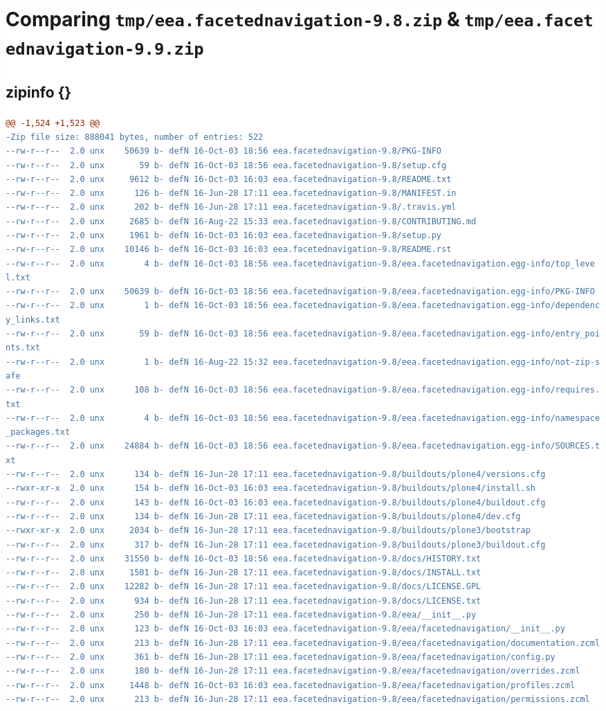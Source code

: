 # Comparing `tmp/eea.facetednavigation-9.8.zip` & `tmp/eea.facetednavigation-9.9.zip`

## zipinfo {}

```diff
@@ -1,524 +1,523 @@
-Zip file size: 888041 bytes, number of entries: 522
--rw-r--r--  2.0 unx    50639 b- defN 16-Oct-03 18:56 eea.facetednavigation-9.8/PKG-INFO
--rw-r--r--  2.0 unx       59 b- defN 16-Oct-03 18:56 eea.facetednavigation-9.8/setup.cfg
--rw-r--r--  2.0 unx     9612 b- defN 16-Oct-03 16:03 eea.facetednavigation-9.8/README.txt
--rw-r--r--  2.0 unx      126 b- defN 16-Jun-28 17:11 eea.facetednavigation-9.8/MANIFEST.in
--rw-r--r--  2.0 unx      202 b- defN 16-Jun-28 17:11 eea.facetednavigation-9.8/.travis.yml
--rw-r--r--  2.0 unx     2685 b- defN 16-Aug-22 15:33 eea.facetednavigation-9.8/CONTRIBUTING.md
--rw-r--r--  2.0 unx     1961 b- defN 16-Oct-03 16:03 eea.facetednavigation-9.8/setup.py
--rw-r--r--  2.0 unx    10146 b- defN 16-Oct-03 16:03 eea.facetednavigation-9.8/README.rst
--rw-r--r--  2.0 unx        4 b- defN 16-Oct-03 18:56 eea.facetednavigation-9.8/eea.facetednavigation.egg-info/top_level.txt
--rw-r--r--  2.0 unx    50639 b- defN 16-Oct-03 18:56 eea.facetednavigation-9.8/eea.facetednavigation.egg-info/PKG-INFO
--rw-r--r--  2.0 unx        1 b- defN 16-Oct-03 18:56 eea.facetednavigation-9.8/eea.facetednavigation.egg-info/dependency_links.txt
--rw-r--r--  2.0 unx       59 b- defN 16-Oct-03 18:56 eea.facetednavigation-9.8/eea.facetednavigation.egg-info/entry_points.txt
--rw-r--r--  2.0 unx        1 b- defN 16-Aug-22 15:32 eea.facetednavigation-9.8/eea.facetednavigation.egg-info/not-zip-safe
--rw-r--r--  2.0 unx      108 b- defN 16-Oct-03 18:56 eea.facetednavigation-9.8/eea.facetednavigation.egg-info/requires.txt
--rw-r--r--  2.0 unx        4 b- defN 16-Oct-03 18:56 eea.facetednavigation-9.8/eea.facetednavigation.egg-info/namespace_packages.txt
--rw-r--r--  2.0 unx    24884 b- defN 16-Oct-03 18:56 eea.facetednavigation-9.8/eea.facetednavigation.egg-info/SOURCES.txt
--rw-r--r--  2.0 unx      134 b- defN 16-Jun-28 17:11 eea.facetednavigation-9.8/buildouts/plone4/versions.cfg
--rwxr-xr-x  2.0 unx      154 b- defN 16-Oct-03 16:03 eea.facetednavigation-9.8/buildouts/plone4/install.sh
--rw-r--r--  2.0 unx      143 b- defN 16-Oct-03 16:03 eea.facetednavigation-9.8/buildouts/plone4/buildout.cfg
--rw-r--r--  2.0 unx      134 b- defN 16-Jun-28 17:11 eea.facetednavigation-9.8/buildouts/plone4/dev.cfg
--rwxr-xr-x  2.0 unx     2034 b- defN 16-Jun-28 17:11 eea.facetednavigation-9.8/buildouts/plone3/bootstrap
--rw-r--r--  2.0 unx      317 b- defN 16-Jun-28 17:11 eea.facetednavigation-9.8/buildouts/plone3/buildout.cfg
--rw-r--r--  2.0 unx    31550 b- defN 16-Oct-03 18:56 eea.facetednavigation-9.8/docs/HISTORY.txt
--rw-r--r--  2.0 unx     1501 b- defN 16-Jun-28 17:11 eea.facetednavigation-9.8/docs/INSTALL.txt
--rw-r--r--  2.0 unx    12282 b- defN 16-Jun-28 17:11 eea.facetednavigation-9.8/docs/LICENSE.GPL
--rw-r--r--  2.0 unx      934 b- defN 16-Jun-28 17:11 eea.facetednavigation-9.8/docs/LICENSE.txt
--rw-r--r--  2.0 unx      250 b- defN 16-Jun-28 17:11 eea.facetednavigation-9.8/eea/__init__.py
--rw-r--r--  2.0 unx      123 b- defN 16-Oct-03 16:03 eea.facetednavigation-9.8/eea/facetednavigation/__init__.py
--rw-r--r--  2.0 unx      213 b- defN 16-Jun-28 17:11 eea.facetednavigation-9.8/eea/facetednavigation/documentation.zcml
--rw-r--r--  2.0 unx      361 b- defN 16-Jun-28 17:11 eea.facetednavigation-9.8/eea/facetednavigation/config.py
--rw-r--r--  2.0 unx      180 b- defN 16-Jun-28 17:11 eea.facetednavigation-9.8/eea/facetednavigation/overrides.zcml
--rw-r--r--  2.0 unx     1448 b- defN 16-Oct-03 16:03 eea.facetednavigation-9.8/eea/facetednavigation/profiles.zcml
--rw-r--r--  2.0 unx      213 b- defN 16-Jun-28 17:11 eea.facetednavigation-9.8/eea/facetednavigation/permissions.zcml
```